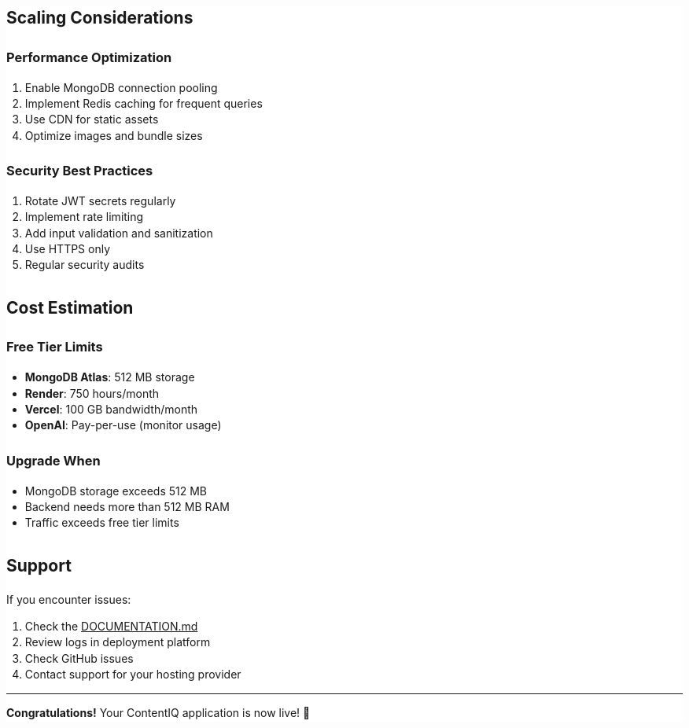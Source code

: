 ## Scaling Considerations

### Performance Optimization

1. Enable MongoDB connection pooling
2. Implement Redis caching for frequent queries
3. Use CDN for static assets
4. Optimize images and bundle sizes

### Security Best Practices

1. Rotate JWT secrets regularly
2. Implement rate limiting
3. Add input validation and sanitization
4. Use HTTPS only
5. Regular security audits

## Cost Estimation

### Free Tier Limits

- **MongoDB Atlas**: 512 MB storage
- **Render**: 750 hours/month
- **Vercel**: 100 GB bandwidth/month
- **OpenAI**: Pay-per-use (monitor usage)

### Upgrade When

- MongoDB storage exceeds 512 MB
- Backend needs more than 512 MB RAM
- Traffic exceeds free tier limits

## Support

If you encounter issues:

1. Check the [DOCUMENTATION.md](./DOCUMENTATION.md)
2. Review logs in deployment platform
3. Check GitHub issues
4. Contact support for your hosting provider

---

**Congratulations!** Your ContentIQ application is now live! 🎉
